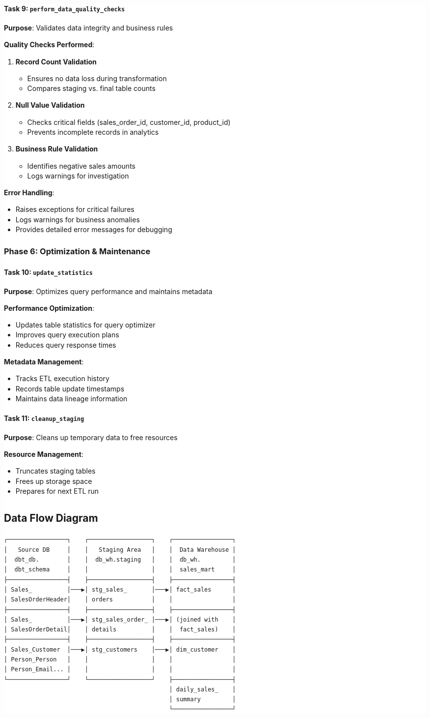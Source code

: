 #### Task 9: `perform_data_quality_checks`
**Purpose**: Validates data integrity and business rules

**Quality Checks Performed**:

1. **Record Count Validation**
   - Ensures no data loss during transformation
   - Compares staging vs. final table counts

2. **Null Value Validation**
   - Checks critical fields (sales_order_id, customer_id, product_id)
   - Prevents incomplete records in analytics

3. **Business Rule Validation**
   - Identifies negative sales amounts
   - Logs warnings for investigation

**Error Handling**:
- Raises exceptions for critical failures
- Logs warnings for business anomalies
- Provides detailed error messages for debugging

### Phase 6: Optimization & Maintenance

#### Task 10: `update_statistics`
**Purpose**: Optimizes query performance and maintains metadata

**Performance Optimization**:
- Updates table statistics for query optimizer
- Improves query execution plans
- Reduces query response times

**Metadata Management**:
- Tracks ETL execution history
- Records table update timestamps
- Maintains data lineage information

#### Task 11: `cleanup_staging`
**Purpose**: Cleans up temporary data to free resources

**Resource Management**:
- Truncates staging tables
- Frees up storage space
- Prepares for next ETL run

## Data Flow Diagram

```
┌─────────────────┐    ┌──────────────────┐    ┌─────────────────┐
│   Source DB     │    │   Staging Area   │    │  Data Warehouse │
│  dbt_db.        │    │  db_wh.staging   │    │  db_wh.         │
│  dbt_schema     │    │                  │    │  sales_mart     │
├─────────────────┤    ├──────────────────┤    ├─────────────────┤
│ Sales_          │───▶│ stg_sales_       │───▶│ fact_sales      │
│ SalesOrderHeader│    │ orders           │    │                 │
├─────────────────┤    ├──────────────────┤    ├─────────────────┤
│ Sales_          │───▶│ stg_sales_order_ │───▶│ (joined with    │
│ SalesOrderDetail│    │ details          │    │  fact_sales)    │
├─────────────────┤    ├──────────────────┤    ├─────────────────┤
│ Sales_Customer  │───▶│ stg_customers    │───▶│ dim_customer    │
│ Person_Person   │    │                  │    │                 │
│ Person_Email... │    │                  │    │                 │
└─────────────────┘    └──────────────────┘    ├─────────────────┤
                                               │ daily_sales_    │
                                               │ summary         │
                                               └─────────────────┘
```